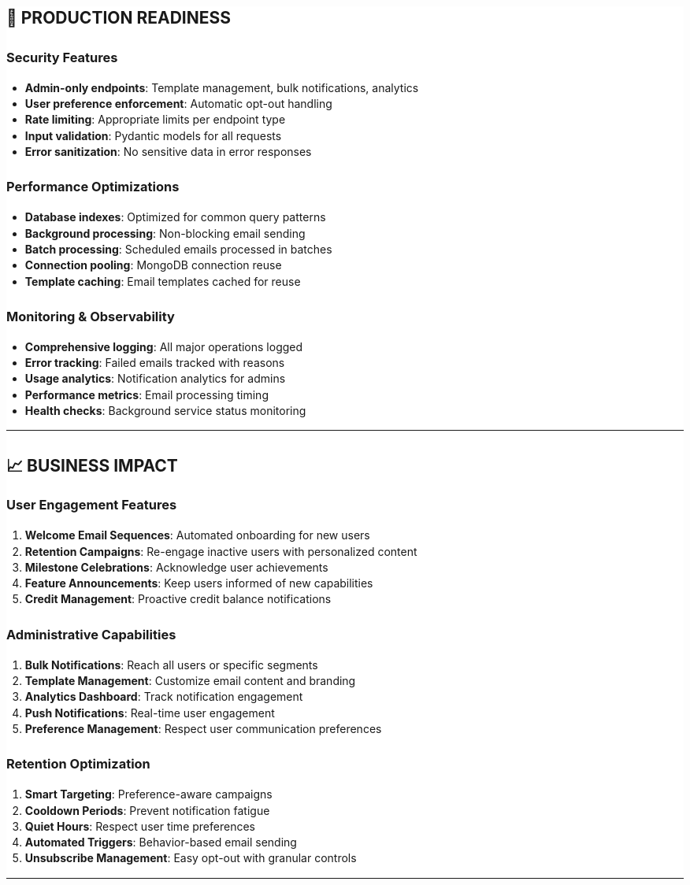 
## 🚀 PRODUCTION READINESS

### Security Features
- **Admin-only endpoints**: Template management, bulk notifications, analytics
- **User preference enforcement**: Automatic opt-out handling
- **Rate limiting**: Appropriate limits per endpoint type
- **Input validation**: Pydantic models for all requests
- **Error sanitization**: No sensitive data in error responses

### Performance Optimizations
- **Database indexes**: Optimized for common query patterns
- **Background processing**: Non-blocking email sending
- **Batch processing**: Scheduled emails processed in batches
- **Connection pooling**: MongoDB connection reuse
- **Template caching**: Email templates cached for reuse

### Monitoring & Observability
- **Comprehensive logging**: All major operations logged
- **Error tracking**: Failed emails tracked with reasons
- **Usage analytics**: Notification analytics for admins
- **Performance metrics**: Email processing timing
- **Health checks**: Background service status monitoring

---

## 📈 BUSINESS IMPACT

### User Engagement Features
1. **Welcome Email Sequences**: Automated onboarding for new users
2. **Retention Campaigns**: Re-engage inactive users with personalized content
3. **Milestone Celebrations**: Acknowledge user achievements
4. **Feature Announcements**: Keep users informed of new capabilities
5. **Credit Management**: Proactive credit balance notifications

### Administrative Capabilities
1. **Bulk Notifications**: Reach all users or specific segments
2. **Template Management**: Customize email content and branding
3. **Analytics Dashboard**: Track notification engagement
4. **Push Notifications**: Real-time user engagement
5. **Preference Management**: Respect user communication preferences

### Retention Optimization
1. **Smart Targeting**: Preference-aware campaigns
2. **Cooldown Periods**: Prevent notification fatigue
3. **Quiet Hours**: Respect user time preferences
4. **Automated Triggers**: Behavior-based email sending
5. **Unsubscribe Management**: Easy opt-out with granular controls

---